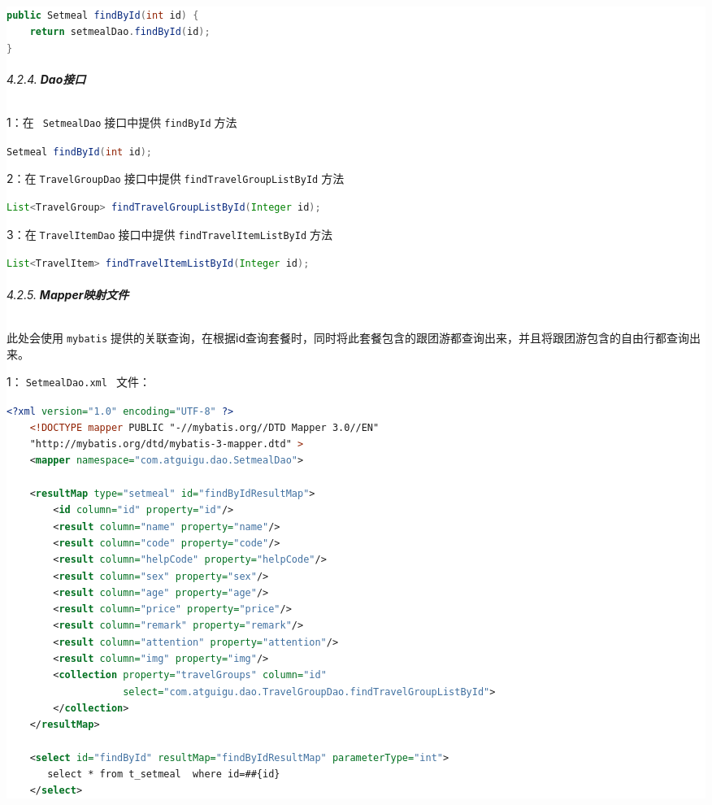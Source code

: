 ```java
public Setmeal findById(int id) {
    return setmealDao.findById(id);
}
```

 

###### 4.2.4. **Dao接口**

1：在 ` SetmealDao` 接口中提供 `findById` 方法

```java
Setmeal findById(int id);
```

2：在 `TravelGroupDao` 接口中提供 `findTravelGroupListById` 方法

```java
List<TravelGroup> findTravelGroupListById(Integer id);
```

3：在 `TravelItemDao` 接口中提供 `findTravelItemListById` 方法

```java
List<TravelItem> findTravelItemListById(Integer id);
```

 

###### 4.2.5. **Mapper映射文件**

此处会使用 `mybatis` 提供的关联查询，在根据id查询套餐时，同时将此套餐包含的跟团游都查询出来，并且将跟团游包含的自由行都查询出来。

1： `SetmealDao.xml ` 文件：

```xml
<?xml version="1.0" encoding="UTF-8" ?>
    <!DOCTYPE mapper PUBLIC "-//mybatis.org//DTD Mapper 3.0//EN"
    "http://mybatis.org/dtd/mybatis-3-mapper.dtd" >
    <mapper namespace="com.atguigu.dao.SetmealDao">

    <resultMap type="setmeal" id="findByIdResultMap">
        <id column="id" property="id"/>
        <result column="name" property="name"/>
        <result column="code" property="code"/>
        <result column="helpCode" property="helpCode"/>
        <result column="sex" property="sex"/>
        <result column="age" property="age"/>
        <result column="price" property="price"/>
        <result column="remark" property="remark"/>
        <result column="attention" property="attention"/>
        <result column="img" property="img"/>
        <collection property="travelGroups" column="id"
                    select="com.atguigu.dao.TravelGroupDao.findTravelGroupListById">
        </collection>
    </resultMap>

    <select id="findById" resultMap="findByIdResultMap" parameterType="int">
       select * from t_setmeal  where id=##{id}
    </select>
```
